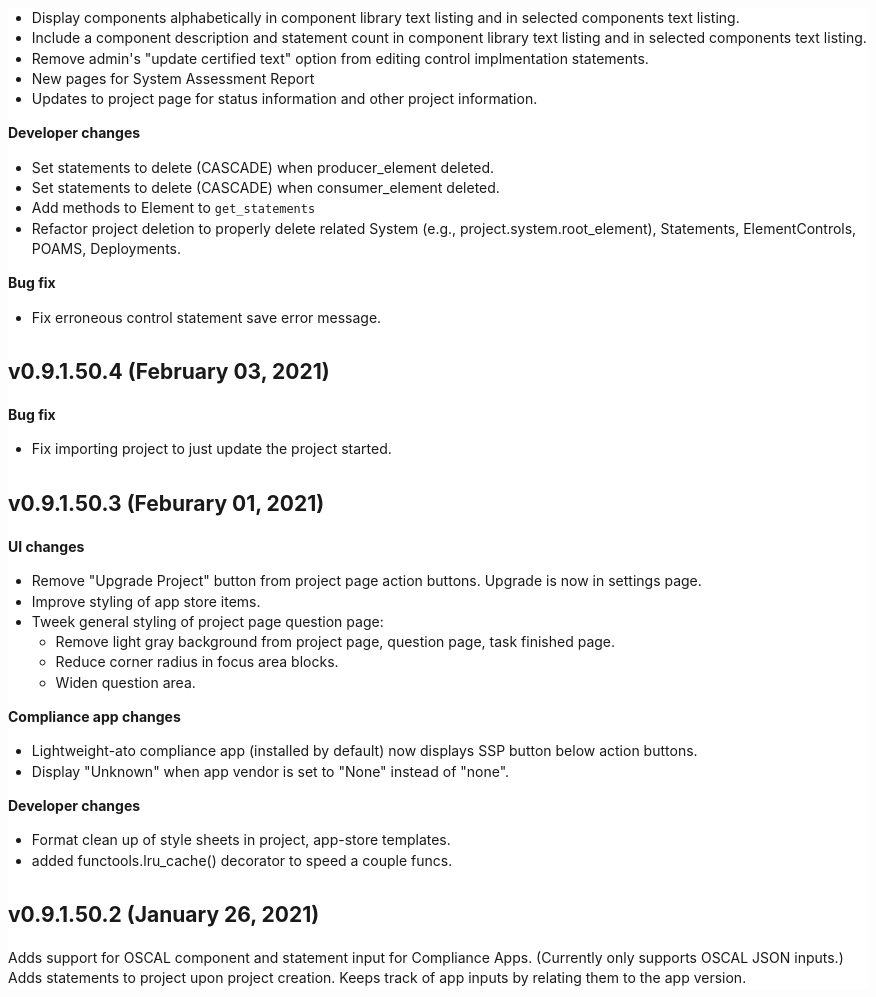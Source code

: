 * Display components alphabetically in component library text listing and in selected components text listing.
* Include a component description and statement count in component library text listing and in selected components text listing.
* Remove admin's "update certified text" option from editing control implmentation statements.
* New pages for System Assessment Report
* Updates to project page for status information and other project information.

**Developer changes**

* Set statements to delete (CASCADE) when producer_element deleted.
* Set statements to delete (CASCADE) when consumer_element deleted.
* Add methods to Element to `get_statements`
* Refactor project deletion to properly delete related System (e.g., project.system.root_element), Statements, ElementControls, POAMS, Deployments.

**Bug fix**

* Fix erroneous control statement save error message.

v0.9.1.50.4 (February 03, 2021)
-------------------------------

**Bug fix**

* Fix importing project to just update the project started.

v0.9.1.50.3 (Feburary 01, 2021)
-------------------------------

**UI changes**

* Remove "Upgrade Project" button from project page action buttons. Upgrade is now in settings page.
* Improve styling of app store items.
* Tweek general styling of project page question page:
  * Remove light gray background from project page, question page, task finished page.
  * Reduce corner radius in focus area blocks.
  * Widen question area.

**Compliance app changes**

* Lightweight-ato compliance app (installed by default) now displays SSP button below action buttons.
* Display "Unknown" when app vendor is set to "None" instead of "none".

**Developer changes**

* Format clean up of style sheets in project, app-store templates.
* added functools.lru_cache() decorator to speed a couple funcs.

v0.9.1.50.2 (January 26, 2021)
------------------------------

Adds support for OSCAL component and statement input for Compliance Apps.
(Currently only supports OSCAL JSON inputs.)
Adds statements to project upon project creation.
Keeps track of app inputs by relating them to the app version.
